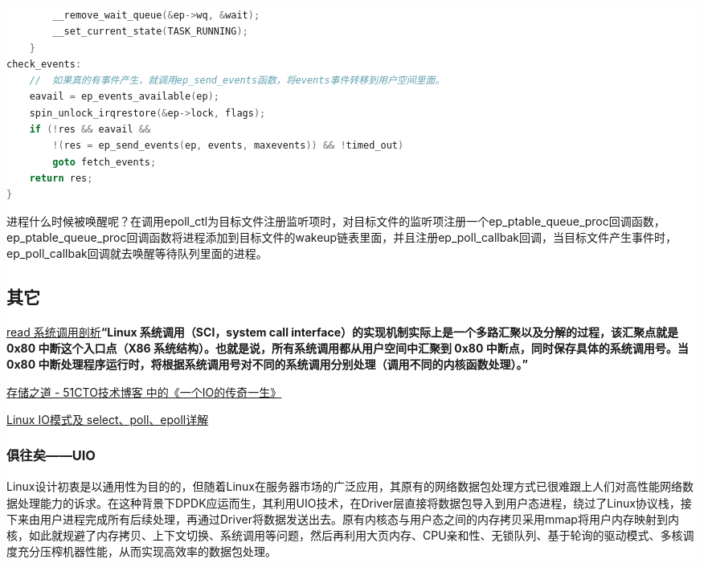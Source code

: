 ```C
        __remove_wait_queue(&ep->wq, &wait);
        __set_current_state(TASK_RUNNING);
    }
check_events:
    //  如果真的有事件产生，就调用ep_send_events函数，将events事件转移到用户空间里面。
    eavail = ep_events_available(ep);
    spin_unlock_irqrestore(&ep->lock, flags);
    if (!res && eavail &&
        !(res = ep_send_events(ep, events, maxevents)) && !timed_out)
        goto fetch_events;
    return res;
}
```

进程什么时候被唤醒呢？在调用epoll_ctl为目标文件注册监听项时，对目标文件的监听项注册一个ep_ptable_queue_proc回调函数，ep_ptable_queue_proc回调函数将进程添加到目标文件的wakeup链表里面，并且注册ep_poll_callbak回调，当目标文件产生事件时，ep_poll_callbak回调就去唤醒等待队列里面的进程。


## 其它

[read 系统调用剖析](https://www.ibm.com/developerworks/cn/linux/l-cn-read/)**“Linux 系统调用（SCI，system call interface）的实现机制实际上是一个多路汇聚以及分解的过程，该汇聚点就是 0x80 中断这个入口点（X86 系统结构）。也就是说，所有系统调用都从用户空间中汇聚到 0x80 中断点，同时保存具体的系统调用号。当 0x80 中断处理程序运行时，将根据系统调用号对不同的系统调用分别处理（调用不同的内核函数处理）。”**

[存储之道 - 51CTO技术博客 中的《一个IO的传奇一生》](http://alanwu.blog.51cto.com/3652632/d-8)

[Linux IO模式及 select、poll、epoll详解](https://segmentfault.com/a/1190000003063859)

### 俱往矣——UIO

Linux设计初衷是以通用性为目的的，但随着Linux在服务器市场的广泛应用，其原有的网络数据包处理方式已很难跟上人们对高性能网络数据处理能力的诉求。在这种背景下DPDK应运而生，其利用UIO技术，在Driver层直接将数据包导入到用户态进程，绕过了Linux协议栈，接下来由用户进程完成所有后续处理，再通过Driver将数据发送出去。原有内核态与用户态之间的内存拷贝采用mmap将用户内存映射到内核，如此就规避了内存拷贝、上下文切换、系统调用等问题，然后再利用大页内存、CPU亲和性、无锁队列、基于轮询的驱动模式、多核调度充分压榨机器性能，从而实现高效率的数据包处理。
